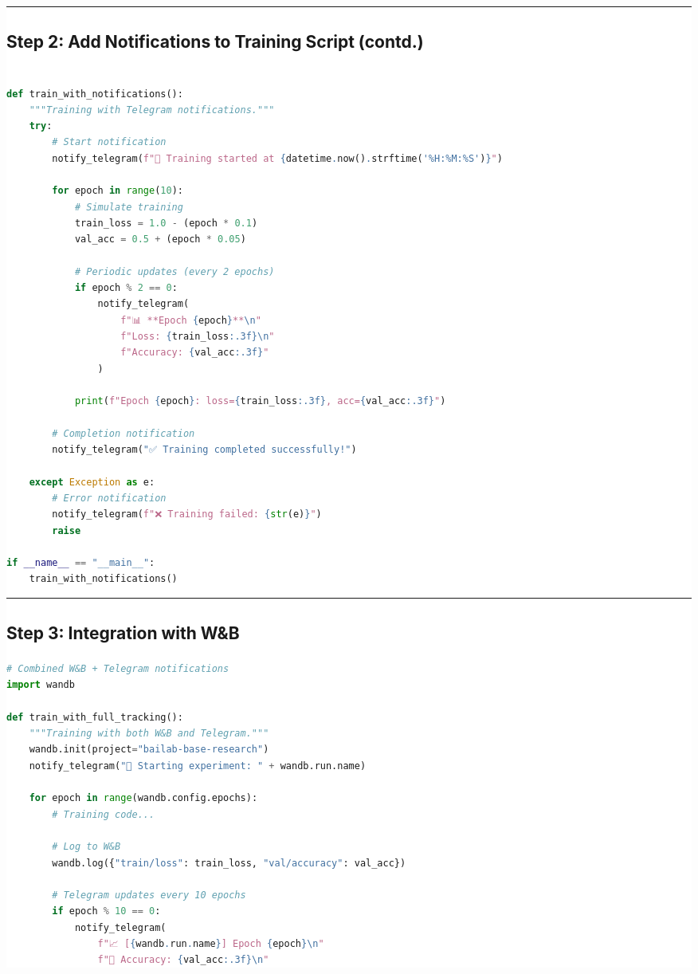 
---

## Step 2: Add Notifications to Training Script (contd.)

```python

def train_with_notifications():
    """Training with Telegram notifications."""
    try:
        # Start notification
        notify_telegram(f"🚀 Training started at {datetime.now().strftime('%H:%M:%S')}")
        
        for epoch in range(10):
            # Simulate training
            train_loss = 1.0 - (epoch * 0.1)
            val_acc = 0.5 + (epoch * 0.05)
            
            # Periodic updates (every 2 epochs)
            if epoch % 2 == 0:
                notify_telegram(
                    f"📊 **Epoch {epoch}**\n"
                    f"Loss: {train_loss:.3f}\n"
                    f"Accuracy: {val_acc:.3f}"
                )
            
            print(f"Epoch {epoch}: loss={train_loss:.3f}, acc={val_acc:.3f}")
        
        # Completion notification
        notify_telegram("✅ Training completed successfully!")
        
    except Exception as e:
        # Error notification
        notify_telegram(f"❌ Training failed: {str(e)}")
        raise

if __name__ == "__main__":
    train_with_notifications()
```

---

## Step 3: Integration with W&B

```python
# Combined W&B + Telegram notifications
import wandb

def train_with_full_tracking():
    """Training with both W&B and Telegram."""
    wandb.init(project="bailab-base-research")
    notify_telegram("🚀 Starting experiment: " + wandb.run.name)
    
    for epoch in range(wandb.config.epochs):
        # Training code...
        
        # Log to W&B
        wandb.log({"train/loss": train_loss, "val/accuracy": val_acc})
        
        # Telegram updates every 10 epochs
        if epoch % 10 == 0:
            notify_telegram(
                f"📈 [{wandb.run.name}] Epoch {epoch}\n"
                f"🎯 Accuracy: {val_acc:.3f}\n"
```
